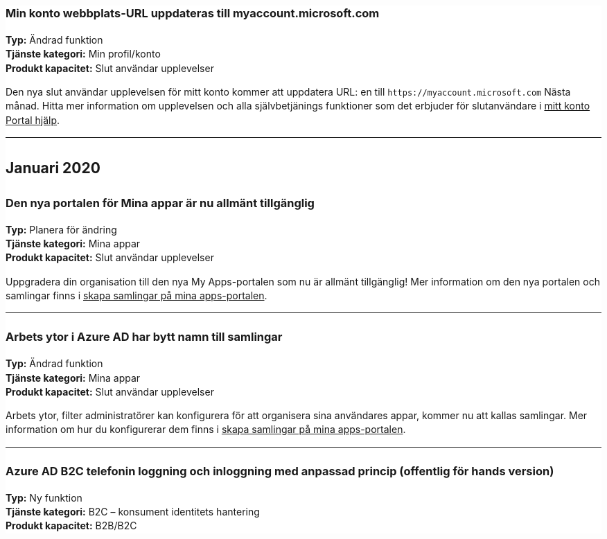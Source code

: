 
### <a name="my-account-site-url-updating-to-myaccountmicrosoftcom"></a>Min konto webbplats-URL uppdateras till myaccount.microsoft.com

**Typ:** Ändrad funktion  
**Tjänste kategori:** Min profil/konto  
**Produkt kapacitet:** Slut användar upplevelser
 
Den nya slut användar upplevelsen för mitt konto kommer att uppdatera URL: en till `https://myaccount.microsoft.com` Nästa månad. Hitta mer information om upplevelsen och alla självbetjänings funktioner som det erbjuder för slutanvändare i [mitt konto Portal hjälp](../user-help/my-account-portal-overview.md).

---

## <a name="january-2020"></a>Januari 2020
 
### <a name="the-new-my-apps-portal-is-now-generally-available"></a>Den nya portalen för Mina appar är nu allmänt tillgänglig

**Typ:** Planera för ändring  
**Tjänste kategori:** Mina appar  
**Produkt kapacitet:** Slut användar upplevelser
 
Uppgradera din organisation till den nya My Apps-portalen som nu är allmänt tillgänglig! Mer information om den nya portalen och samlingar finns i [skapa samlingar på mina apps-portalen](../manage-apps/access-panel-collections.md).

---
 
### <a name="workspaces-in-azure-ad-have-been-renamed-to-collections"></a>Arbets ytor i Azure AD har bytt namn till samlingar

**Typ:** Ändrad funktion  
**Tjänste kategori:** Mina appar   
**Produkt kapacitet:** Slut användar upplevelser
 
Arbets ytor, filter administratörer kan konfigurera för att organisera sina användares appar, kommer nu att kallas samlingar. Mer information om hur du konfigurerar dem finns i [skapa samlingar på mina apps-portalen](../manage-apps/access-panel-collections.md).

---
 
### <a name="azure-ad-b2c-phone-sign-up-and-sign-in-using-custom-policy-public-preview"></a>Azure AD B2C telefonin loggning och inloggning med anpassad princip (offentlig för hands version)

**Typ:** Ny funktion  
**Tjänste kategori:** B2C – konsument identitets hantering  
**Produkt kapacitet:** B2B/B2C
 